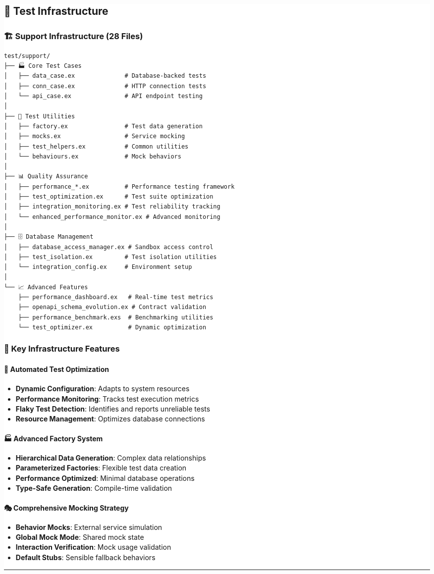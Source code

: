 
## 🔧 Test Infrastructure

### 🏗️ Support Infrastructure (28 Files)

```
test/support/
├── 🏭 Core Test Cases
│   ├── data_case.ex              # Database-backed tests
│   ├── conn_case.ex              # HTTP connection tests
│   └── api_case.ex               # API endpoint testing
│
├── 🔧 Test Utilities
│   ├── factory.ex                # Test data generation
│   ├── mocks.ex                  # Service mocking
│   ├── test_helpers.ex           # Common utilities
│   └── behaviours.ex             # Mock behaviors
│
├── 📊 Quality Assurance
│   ├── performance_*.ex          # Performance testing framework
│   ├── test_optimization.ex      # Test suite optimization
│   ├── integration_monitoring.ex # Test reliability tracking
│   └── enhanced_performance_monitor.ex # Advanced monitoring
│
├── 🗄️ Database Management
│   ├── database_access_manager.ex # Sandbox access control
│   ├── test_isolation.ex         # Test isolation utilities
│   └── integration_config.ex     # Environment setup
│
└── 📈 Advanced Features
    ├── performance_dashboard.ex   # Real-time test metrics
    ├── openapi_schema_evolution.ex # Contract validation
    ├── performance_benchmark.exs  # Benchmarking utilities
    └── test_optimizer.ex          # Dynamic optimization
```

### 🎯 Key Infrastructure Features

#### **🔄 Automated Test Optimization**
- **Dynamic Configuration**: Adapts to system resources
- **Performance Monitoring**: Tracks test execution metrics
- **Flaky Test Detection**: Identifies and reports unreliable tests
- **Resource Management**: Optimizes database connections

#### **🏭 Advanced Factory System**
- **Hierarchical Data Generation**: Complex data relationships
- **Parameterized Factories**: Flexible test data creation
- **Performance Optimized**: Minimal database operations
- **Type-Safe Generation**: Compile-time validation

#### **🎭 Comprehensive Mocking Strategy**
- **Behavior Mocks**: External service simulation
- **Global Mock Mode**: Shared mock state
- **Interaction Verification**: Mock usage validation
- **Default Stubs**: Sensible fallback behaviors

---